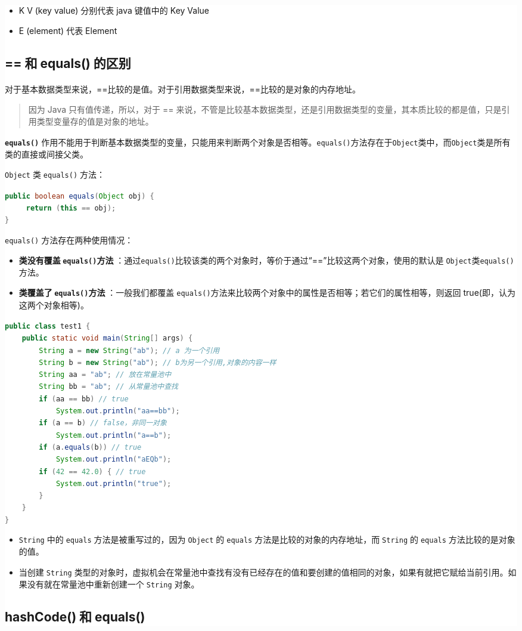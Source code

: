 -   K V (key value) 分别代表 java 键值中的 Key Value
    
-   E (element) 代表 Element



## == 和 equals() 的区别

对于基本数据类型来说，==比较的是值。对于引用数据类型来说，==比较的是对象的内存地址。

> 因为 Java 只有值传递，所以，对于 == 来说，不管是比较基本数据类型，还是引用数据类型的变量，其本质比较的都是值，只是引用类型变量存的值是对象的地址。

**`equals()`** 作用不能用于判断基本数据类型的变量，只能用来判断两个对象是否相等。`equals()`方法存在于`Object`类中，而`Object`类是所有类的直接或间接父类。

`Object` 类 `equals()` 方法：
```java
public boolean equals(Object obj) {
     return (this == obj);
}

```

`equals()` 方法存在两种使用情况：

-   **类没有覆盖 `equals()`方法** ：通过`equals()`比较该类的两个对象时，等价于通过“==”比较这两个对象，使用的默认是 `Object`类`equals()`方法。
    
-   **类覆盖了 `equals()`方法** ：一般我们都覆盖 `equals()`方法来比较两个对象中的属性是否相等；若它们的属性相等，则返回 true(即，认为这两个对象相等)。

```java
public class test1 {
    public static void main(String[] args) {
        String a = new String("ab"); // a 为一个引用
        String b = new String("ab"); // b为另一个引用,对象的内容一样
        String aa = "ab"; // 放在常量池中
        String bb = "ab"; // 从常量池中查找
        if (aa == bb) // true
            System.out.println("aa==bb");
        if (a == b) // false，非同一对象
            System.out.println("a==b");
        if (a.equals(b)) // true
            System.out.println("aEQb");
        if (42 == 42.0) { // true
            System.out.println("true");
        }
    }
}

```

-   `String` 中的 `equals` 方法是被重写过的，因为 `Object` 的 `equals` 方法是比较的对象的内存地址，而 `String` 的 `equals` 方法比较的是对象的值。

-   当创建 `String` 类型的对象时，虚拟机会在常量池中查找有没有已经存在的值和要创建的值相同的对象，如果有就把它赋给当前引用。如果没有就在常量池中重新创建一个 `String` 对象。


## hashCode() 和 equals()
